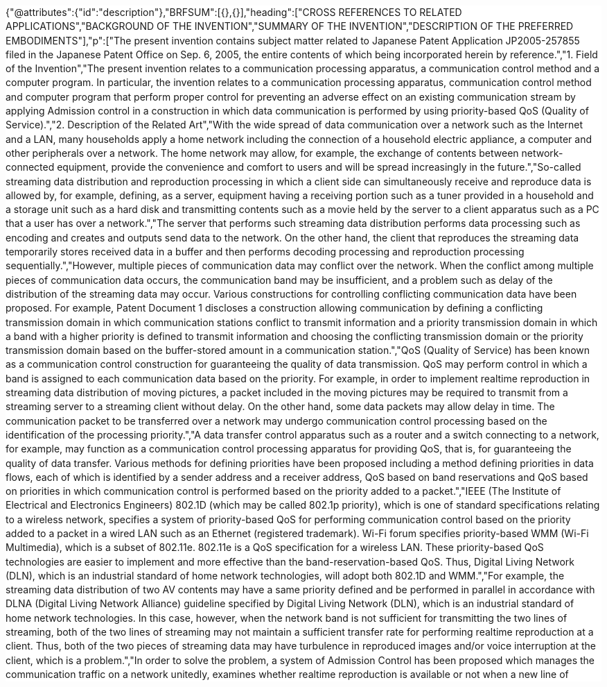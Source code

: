 {"@attributes":{"id":"description"},"BRFSUM":[{},{}],"heading":["CROSS REFERENCES TO RELATED APPLICATIONS","BACKGROUND OF THE INVENTION","SUMMARY OF THE INVENTION","DESCRIPTION OF THE PREFERRED EMBODIMENTS"],"p":["The present invention contains subject matter related to Japanese Patent Application JP2005-257855 filed in the Japanese Patent Office on Sep. 6, 2005, the entire contents of which being incorporated herein by reference.","1. Field of the Invention","The present invention relates to a communication processing apparatus, a communication control method and a computer program. In particular, the invention relates to a communication processing apparatus, communication control method and computer program that perform proper control for preventing an adverse effect on an existing communication stream by applying Admission control in a construction in which data communication is performed by using priority-based QoS (Quality of Service).","2. Description of the Related Art","With the wide spread of data communication over a network such as the Internet and a LAN, many households apply a home network including the connection of a household electric appliance, a computer and other peripherals over a network. The home network may allow, for example, the exchange of contents between network-connected equipment, provide the convenience and comfort to users and will be spread increasingly in the future.","So-called streaming data distribution and reproduction processing in which a client side can simultaneously receive and reproduce data is allowed by, for example, defining, as a server, equipment having a receiving portion such as a tuner provided in a household and a storage unit such as a hard disk and transmitting contents such as a movie held by the server to a client apparatus such as a PC that a user has over a network.","The server that performs such streaming data distribution performs data processing such as encoding and creates and outputs send data to the network. On the other hand, the client that reproduces the streaming data temporarily stores received data in a buffer and then performs decoding processing and reproduction processing sequentially.","However, multiple pieces of communication data may conflict over the network. When the conflict among multiple pieces of communication data occurs, the communication band may be insufficient, and a problem such as delay of the distribution of the streaming data may occur. Various constructions for controlling conflicting communication data have been proposed. For example, Patent Document 1 discloses a construction allowing communication by defining a conflicting transmission domain in which communication stations conflict to transmit information and a priority transmission domain in which a band with a higher priority is defined to transmit information and choosing the conflicting transmission domain or the priority transmission domain based on the buffer-stored amount in a communication station.","QoS (Quality of Service) has been known as a communication control construction for guaranteeing the quality of data transmission. QoS may perform control in which a band is assigned to each communication data based on the priority. For example, in order to implement realtime reproduction in streaming data distribution of moving pictures, a packet included in the moving pictures may be required to transmit from a streaming server to a streaming client without delay. On the other hand, some data packets may allow delay in time. The communication packet to be transferred over a network may undergo communication control processing based on the identification of the processing priority.","A data transfer control apparatus such as a router and a switch connecting to a network, for example, may function as a communication control processing apparatus for providing QoS, that is, for guaranteeing the quality of data transfer. Various methods for defining priorities have been proposed including a method defining priorities in data flows, each of which is identified by a sender address and a receiver address, QoS based on band reservations and QoS based on priorities in which communication control is performed based on the priority added to a packet.","IEEE (The Institute of Electrical and Electronics Engineers) 802.1D (which may be called 802.1p priority), which is one of standard specifications relating to a wireless network, specifies a system of priority-based QoS for performing communication control based on the priority added to a packet in a wired LAN such as an Ethernet (registered trademark). Wi-Fi forum specifies priority-based WMM (Wi-Fi Multimedia), which is a subset of 802.11e. 802.11e is a QoS specification for a wireless LAN. These priority-based QoS technologies are easier to implement and more effective than the band-reservation-based QoS. Thus, Digital Living Network (DLN), which is an industrial standard of home network technologies, will adopt both 802.1D and WMM.","For example, the streaming data distribution of two AV contents may have a same priority defined and be performed in parallel in accordance with DLNA (Digital Living Network Alliance) guideline specified by Digital Living Network (DLN), which is an industrial standard of home network technologies. In this case, however, when the network band is not sufficient for transmitting the two lines of streaming, both of the two lines of streaming may not maintain a sufficient transfer rate for performing realtime reproduction at a client. Thus, both of the two pieces of streaming data may have turbulence in reproduced images and\/or voice interruption at the client, which is a problem.","In order to solve the problem, a system of Admission Control has been proposed which manages the communication traffic on a network unitedly, examines whether realtime reproduction is available or not when a new line of